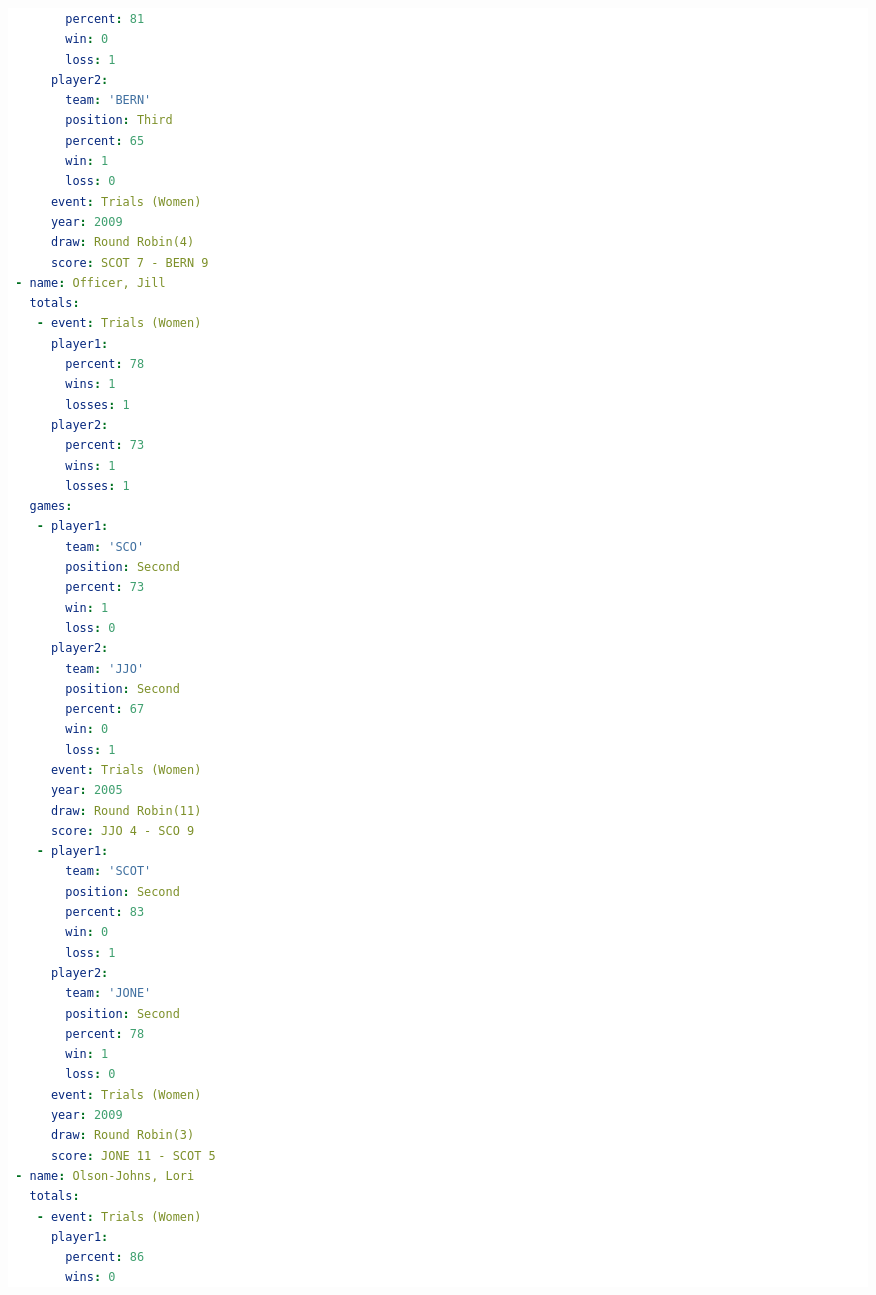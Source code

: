 ```yaml
        percent: 81
        win: 0
        loss: 1
      player2:
        team: 'BERN'
        position: Third
        percent: 65
        win: 1
        loss: 0
      event: Trials (Women)
      year: 2009
      draw: Round Robin(4)
      score: SCOT 7 - BERN 9
 - name: Officer, Jill
   totals:
    - event: Trials (Women)
      player1:
        percent: 78
        wins: 1
        losses: 1
      player2:
        percent: 73
        wins: 1
        losses: 1
   games:
    - player1:
        team: 'SCO'
        position: Second
        percent: 73
        win: 1
        loss: 0
      player2:
        team: 'JJO'
        position: Second
        percent: 67
        win: 0
        loss: 1
      event: Trials (Women)
      year: 2005
      draw: Round Robin(11)
      score: JJO 4 - SCO 9
    - player1:
        team: 'SCOT'
        position: Second
        percent: 83
        win: 0
        loss: 1
      player2:
        team: 'JONE'
        position: Second
        percent: 78
        win: 1
        loss: 0
      event: Trials (Women)
      year: 2009
      draw: Round Robin(3)
      score: JONE 11 - SCOT 5
 - name: Olson-Johns, Lori
   totals:
    - event: Trials (Women)
      player1:
        percent: 86
        wins: 0
```